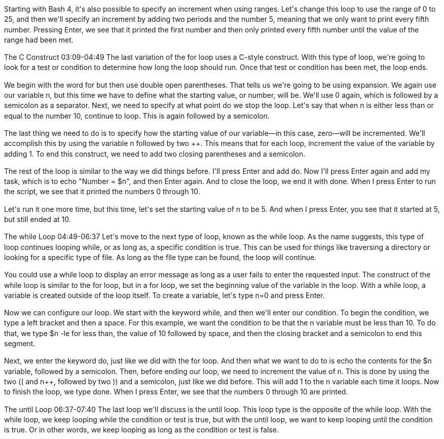 Starting with Bash 4, it's also possible to specify an increment when using ranges. Let's change this loop to use the range of 0 to 25, and then we'll specify an increment by adding two periods and the number 5, meaning that we only want to print every fifth number. Pressing Enter, we see that it printed the first number and then only printed every fifth number until the value of the range had been met.

The C Construct 03:09-04:49
The last variation of the for loop uses a C-style construct. With this type of loop, we're going to look for a test or condition to determine how long the loop should run. Once that test or condition has been met, the loop ends.

We begin with the word for but then use double open parentheses. That tells us we're going to be using expansion. We again use our variable n, but this time we have to define what the starting value, or number, will be. We'll use 0 again, which is followed by a semicolon as a separator. Next, we need to specify at what point do we stop the loop. Let's say that when n is either less than or equal to the number 10, continue to loop. This is again followed by a semicolon.

The last thing we need to do is to specify how the starting value of our variable—in this case, zero—will be incremented. We'll accomplish this by using the variable n followed by two ++. This means that for each loop, increment the value of the variable by adding 1. To end this construct, we need to add two closing parentheses and a semicolon.

The rest of the loop is similar to the way we did things before. I'll press Enter and add do. Now I'll press Enter again and add my task, which is to echo "Number = $n", and then Enter again. And to close the loop, we end it with done. When I press Enter to run the script, we see that it printed the numbers 0 through 10.

Let's run it one more time, but this time, let's set the starting value of n to be 5. And when I press Enter, you see that it started at 5, but still ended at 10.

The while Loop 04:49-06:37
Let's move to the next type of loop, known as the while loop. As the name suggests, this type of loop continues looping while, or as long as, a specific condition is true. This can be used for things like traversing a directory or looking for a specific type of file. As long as the file type can be found, the loop will continue.

You could use a while loop to display an error message as long as a user fails to enter the requested input. The construct of the while loop is similar to the for loop, but in a for loop, we set the beginning value of the variable in the loop. With a while loop, a variable is created outside of the loop itself. To create a variable, let's type n=0 and press Enter.

Now we can configure our loop. We start with the keyword while, and then we'll enter our condition. To begin the condition, we type a left bracket and then a space. For this example, we want the condition to be that the n variable must be less than 10. To do that, we type $n -le for less than, the value of 10 followed by space, and then the closing bracket and a semicolon to end this segment.

Next, we enter the keyword do, just like we did with the for loop. And then what we want to do to is echo the contents for the $n variable, followed by a semicolon. Then, before ending our loop, we need to increment the value of n. This is done by using the two (( and n++, followed by two )) and a semicolon, just like we did before. This will add 1 to the n variable each time it loops. Now to finish the loop, we type done. When I press Enter, we see that the numbers 0 through 10 are printed.

The until Loop 06:37-07:40
The last loop we'll discuss is the until loop. This loop type is the opposite of the while loop. With the while loop, we keep looping while the condition or test is true, but with the until loop, we want to keep looping until the condition is true. Or in other words, we keep looping as long as the condition or test is false.
